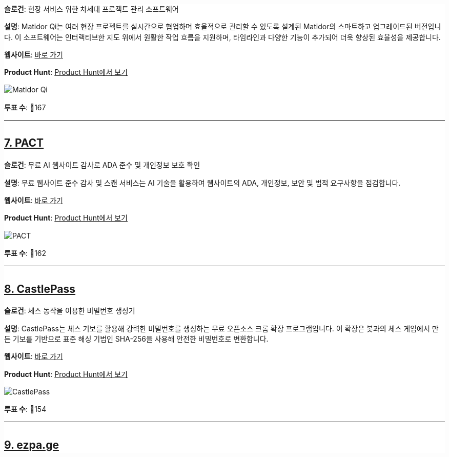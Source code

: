 **슬로건**: 현장 서비스 위한 차세대 프로젝트 관리 소프트웨어

**설명**: Matidor Qi는 여러 현장 프로젝트를 실시간으로 협업하며 효율적으로 관리할 수 있도록 설계된 Matidor의 스마트하고 업그레이드된 버전입니다. 이 소프트웨어는 인터랙티브한 지도 위에서 원활한 작업 흐름을 지원하며, 타임라인과 다양한 기능이 추가되어 더욱 향상된 효율성을 제공합니다.

**웹사이트**: [바로 가기](https://www.producthunt.com/r/NVJVSZBKIDPMD7?utm_campaign=producthunt-api&utm_medium=api-v2&utm_source=Application%3A+genexis+%28ID%3A+133272%29)

**Product Hunt**: [Product Hunt에서 보기](https://www.producthunt.com/posts/matidor-qi?utm_campaign=producthunt-api&utm_medium=api-v2&utm_source=Application%3A+genexis+%28ID%3A+133272%29)

![Matidor Qi](https://ph-files.imgix.net/595cddd8-c24a-400f-96dd-e61e4b93871d.jpeg?auto=format&fit=crop&frame=1&h=512&w=1024)

**투표 수**: 🔺167

---
## [7. PACT](https://www.producthunt.com/posts/pact-3?utm_campaign=producthunt-api&utm_medium=api-v2&utm_source=Application%3A+genexis+%28ID%3A+133272%29)

**슬로건**: 무료 AI 웹사이트 감사로 ADA 준수 및 개인정보 보호 확인

**설명**: 무료 웹사이트 준수 감사 및 스캔 서비스는 AI 기술을 활용하여 웹사이트의 ADA, 개인정보, 보안 및 법적 요구사항을 점검합니다.

**웹사이트**: [바로 가기](https://www.producthunt.com/r/KLFEPU3W5O7UJW?utm_campaign=producthunt-api&utm_medium=api-v2&utm_source=Application%3A+genexis+%28ID%3A+133272%29)

**Product Hunt**: [Product Hunt에서 보기](https://www.producthunt.com/posts/pact-3?utm_campaign=producthunt-api&utm_medium=api-v2&utm_source=Application%3A+genexis+%28ID%3A+133272%29)

![PACT](https://ph-files.imgix.net/e5da1a9f-d95c-4fa1-8d70-17c30bf7f3d8.png?auto=format&fit=crop&frame=1&h=512&w=1024)

**투표 수**: 🔺162

---
## [8. CastlePass](https://www.producthunt.com/posts/castlepass?utm_campaign=producthunt-api&utm_medium=api-v2&utm_source=Application%3A+genexis+%28ID%3A+133272%29)

**슬로건**: 체스 동작을 이용한 비밀번호 생성기

**설명**: CastlePass는 체스 기보를 활용해 강력한 비밀번호를 생성하는 무료 오픈소스 크롬 확장 프로그램입니다. 이 확장은 봇과의 체스 게임에서 만든 기보를 기반으로 표준 해싱 기법인 SHA-256을 사용해 안전한 비밀번호로 변환합니다.

**웹사이트**: [바로 가기](https://www.producthunt.com/r/B4KIEMUQ65EPKE?utm_campaign=producthunt-api&utm_medium=api-v2&utm_source=Application%3A+genexis+%28ID%3A+133272%29)

**Product Hunt**: [Product Hunt에서 보기](https://www.producthunt.com/posts/castlepass?utm_campaign=producthunt-api&utm_medium=api-v2&utm_source=Application%3A+genexis+%28ID%3A+133272%29)

![CastlePass](https://ph-files.imgix.net/a9a66189-2718-4072-b791-a0cde15c9ec8.jpeg?auto=format&fit=crop&frame=1&h=512&w=1024)

**투표 수**: 🔺154

---
## [9. ezpa.ge](https://www.producthunt.com/posts/ezpa-ge?utm_campaign=producthunt-api&utm_medium=api-v2&utm_source=Application%3A+genexis+%28ID%3A+133272%29)
